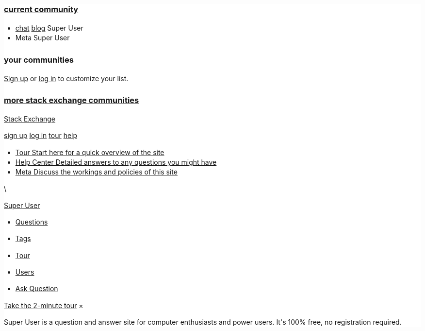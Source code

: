 ### [current community](//superuser.com)

-   [chat](http://chat.stackexchange.com)
    [blog](http://blog.superuser.com/)
    [](//superuser.com)
    Super User
-   [](http://meta.superuser.com)
    Meta Super User

### your communities

[Sign
up](https://superuser.com/users/signup?returnurl=https%3a%2f%2fsuperuser.com%2fquestions%2f122959%2fhow-dangerous-can-javascript-be)
or [log
in](https://superuser.com/users/login?returnurl=https%3a%2f%2fsuperuser.com%2fquestions%2f122959%2fhow-dangerous-can-javascript-be)
to customize your list.

### [more stack exchange communities](//stackexchange.com/sites)

[Stack
Exchange](//stackexchange.com "A list of all 126 Stack Exchange sites")

[sign
up](https://superuser.com/users/signup?returnurl=https%3a%2f%2fsuperuser.com%2fquestions%2f122959%2fhow-dangerous-can-javascript-be)
[log
in](https://superuser.com/users/login?returnurl=https%3a%2f%2fsuperuser.com%2fquestions%2f122959%2fhow-dangerous-can-javascript-be)
[tour](/tour) [help](# "Help Center and other resources")

-   [Tour Start here for a quick overview of the site](/tour)
-   [Help Center Detailed answers to any questions you might
    have](/help)
-   [Meta Discuss the workings and policies of this
    site](//meta.superuser.com)

\

[Super User](/)

-   [Questions](/questions)
-   [Tags](/tags)
-   [Tour](/about)
-   [Users](/users)

-   [Ask Question](/questions/ask)

[Take the 2-minute tour](/about) ×

Super User is a question and answer site for computer enthusiasts and
power users. It's 100% free, no registration required.

